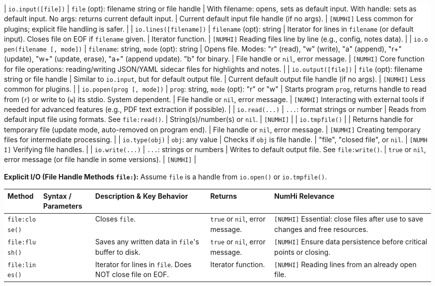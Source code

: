| `io.input([file])`           | `file` (opt): filename string or file handle | With filename: opens, sets as default input. With handle: sets as default input. No args: returns current default input.             | Current default input file handle (if no args).                   | `[NUMHI]` Less common for plugins; explicit file handling is safer.                                                |
| `io.lines([filename])`       | `filename` (opt): string                     | Iterator for lines in `filename` (or default input). Closes file on EOF if `filename` given.                                         | Iterator function.                                                | `[NUMHI]` Reading files line by line (e.g., config, notes data).                                                   |
| `io.open(filename [, mode])` | `filename`: string, `mode` (opt): string     | Opens file. Modes: "r" (read), "w" (write), "a" (append), "r+" (update), "w+" (update, erase), "a+" (append update). "b" for binary. | File handle or `nil`, error message.                              | `[NUMHI]` Core function for file operations: reading/writing JSON/YAML sidecar files for highlights and notes.     |
| `io.output([file])`          | `file` (opt): filename string or file handle | Similar to `io.input`, but for default output file.                                                                                  | Current default output file handle (if no args).                  | `[NUMHI]` Less common for plugins.                                                                                 |
| `io.popen(prog [, mode])`    | `prog`: string, `mode` (opt): "r" or "w"     | Starts program `prog`, returns handle to read from (`r`) or write to (`w`) its stdio. System dependent.                              | File handle or `nil`, error message.                              | `[NUMHI]` Interacting with external tools if needed for advanced features (e.g., PDF text extraction if possible). |
| `io.read(...)`               | `...`: format strings or number              | Reads from default input file using formats. See `file:read()`.                                                                      | String(s)/number(s) or `nil`.                                     | `[NUMHI]`                                                                                                          |
| `io.tmpfile()`               |                                              | Returns handle for temporary file (update mode, auto-removed on program end).                                                        | File handle or `nil`, error message.                              | `[NUMHI]` Creating temporary files for intermediate processing.                                                    |
| `io.type(obj)`               | `obj`: any value                             | Checks if `obj` is file handle.                                                                                                      | "file", "closed file", or `nil`.                                  | `[NUMHI]` Verifying file handles.                                                                                  |
| `io.write(...)`              | `...`: strings or numbers                    | Writes to default output file. See `file:write()`.                                                                                   | `true` or `nil`, error message (or file handle in some versions). | `[NUMHI]`                                                                                                          |

**Explicit I/O (File Handle Methods `file:`):**
Assume `file` is a handle from `io.open()` or `io.tmpfile()`.

| Method                           | Syntax / Parameters                                         | Description & Key Behavior                                                                                                   | Returns                                            | NumHi Relevance                                                                                                       |
| :------------------------------- | :---------------------------------------------------------- | :--------------------------------------------------------------------------------------------------------------------------- | :------------------------------------------------- | :-------------------------------------------------------------------------------------------------------------------- |
| `file:close()`                   |                                                             | Closes `file`.                                                                                                               | `true` or `nil`, error message.                    | `[NUMHI]` Essential: close files after use to save changes and free resources.                                        |
| `file:flush()`                   |                                                             | Saves any written data in `file`'s buffer to disk.                                                                           | `true` or `nil`, error message.                    | `[NUMHI]` Ensure data persistence before critical points or closing.                                                  |
| `file:lines()`                   |                                                             | Iterator for lines in `file`. Does NOT close file on EOF.                                                                    | Iterator function.                                 | `[NUMHI]` Reading lines from an already open file.                                                                    |